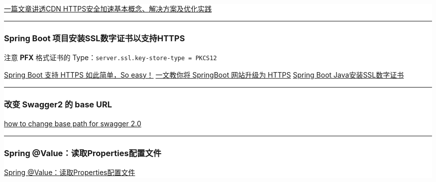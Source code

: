 

[一篇文章讲透CDN HTTPS安全加速基本概念、解决方案及优化实践](https://segmentfault.com/a/1190000011810698)



----

### Spring Boot 项目安装SSL数字证书以支持HTTPS

注意 **PFX** 格式证书的 Type：`server.ssl.key-store-type = PKCS12`

[Spring Boot 支持 HTTPS 如此简单，So easy！](https://segmentfault.com/a/1190000019740145)
[一文教你将 SpringBoot 网站升级为 HTTPS](https://juejin.im/post/6844903636271644686)
[Spring Boot Java安装SSL数字证书](https://zhuanlan.zhihu.com/p/34616746)

----

### 改变 Swagger2 的 base URL

[how to change base path for swagger 2.0](https://github.com/springfox/springfox/issues/1443)

----

### Spring @Value：读取Properties配置文件

[Spring @Value：读取Properties配置文件](https://blog.csdn.net/fly910905/article/details/81155630)